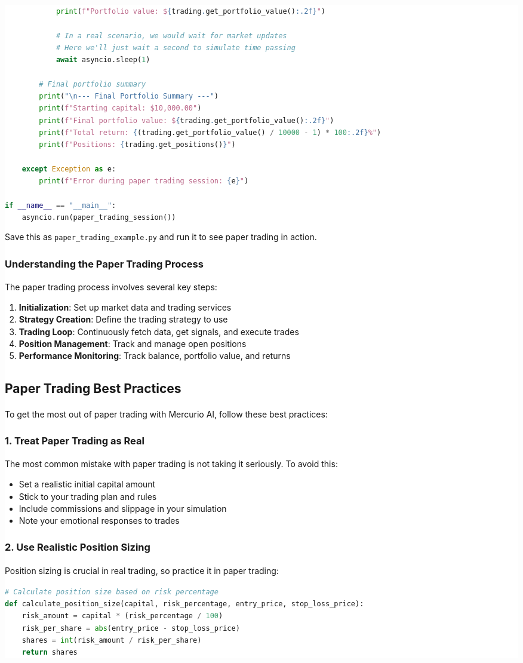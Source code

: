 ```python
            print(f"Portfolio value: ${trading.get_portfolio_value():.2f}")
            
            # In a real scenario, we would wait for market updates
            # Here we'll just wait a second to simulate time passing
            await asyncio.sleep(1)
        
        # Final portfolio summary
        print("\n--- Final Portfolio Summary ---")
        print(f"Starting capital: $10,000.00")
        print(f"Final portfolio value: ${trading.get_portfolio_value():.2f}")
        print(f"Total return: {(trading.get_portfolio_value() / 10000 - 1) * 100:.2f}%")
        print(f"Positions: {trading.get_positions()}")
        
    except Exception as e:
        print(f"Error during paper trading session: {e}")

if __name__ == "__main__":
    asyncio.run(paper_trading_session())
```

Save this as `paper_trading_example.py` and run it to see paper trading in action.

### Understanding the Paper Trading Process

The paper trading process involves several key steps:

1. **Initialization**: Set up market data and trading services
2. **Strategy Creation**: Define the trading strategy to use
3. **Trading Loop**: Continuously fetch data, get signals, and execute trades
4. **Position Management**: Track and manage open positions
5. **Performance Monitoring**: Track balance, portfolio value, and returns

## Paper Trading Best Practices

To get the most out of paper trading with Mercurio AI, follow these best practices:

### 1. Treat Paper Trading as Real

The most common mistake with paper trading is not taking it seriously. To avoid this:

- Set a realistic initial capital amount
- Stick to your trading plan and rules
- Include commissions and slippage in your simulation
- Note your emotional responses to trades

### 2. Use Realistic Position Sizing

Position sizing is crucial in real trading, so practice it in paper trading:

```python
# Calculate position size based on risk percentage
def calculate_position_size(capital, risk_percentage, entry_price, stop_loss_price):
    risk_amount = capital * (risk_percentage / 100)
    risk_per_share = abs(entry_price - stop_loss_price)
    shares = int(risk_amount / risk_per_share)
    return shares
```
